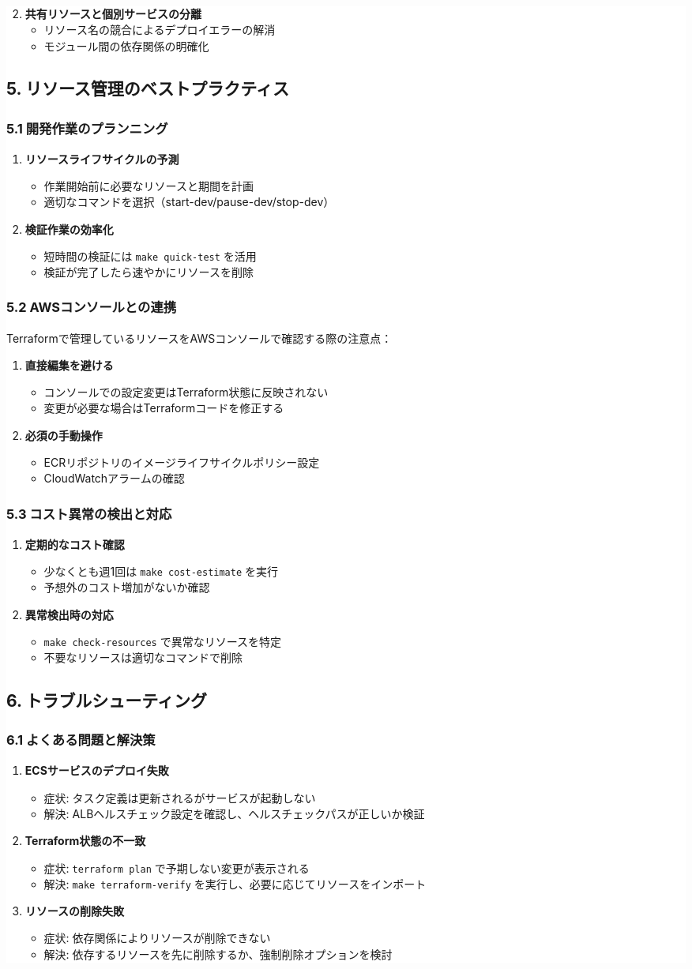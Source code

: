 2. **共有リソースと個別サービスの分離**
   - リソース名の競合によるデプロイエラーの解消
   - モジュール間の依存関係の明確化

## 5. リソース管理のベストプラクティス

### 5.1 開発作業のプランニング

1. **リソースライフサイクルの予測**
   - 作業開始前に必要なリソースと期間を計画
   - 適切なコマンドを選択（start-dev/pause-dev/stop-dev）

2. **検証作業の効率化**
   - 短時間の検証には `make quick-test` を活用
   - 検証が完了したら速やかにリソースを削除

### 5.2 AWSコンソールとの連携

Terraformで管理しているリソースをAWSコンソールで確認する際の注意点：

1. **直接編集を避ける**
   - コンソールでの設定変更はTerraform状態に反映されない
   - 変更が必要な場合はTerraformコードを修正する

2. **必須の手動操作**
   - ECRリポジトリのイメージライフサイクルポリシー設定
   - CloudWatchアラームの確認

### 5.3 コスト異常の検出と対応

1. **定期的なコスト確認**
   - 少なくとも週1回は `make cost-estimate` を実行
   - 予想外のコスト増加がないか確認

2. **異常検出時の対応**
   - `make check-resources` で異常なリソースを特定
   - 不要なリソースは適切なコマンドで削除

## 6. トラブルシューティング

### 6.1 よくある問題と解決策

1. **ECSサービスのデプロイ失敗**
   - 症状: タスク定義は更新されるがサービスが起動しない
   - 解決: ALBヘルスチェック設定を確認し、ヘルスチェックパスが正しいか検証

2. **Terraform状態の不一致**
   - 症状: `terraform plan` で予期しない変更が表示される
   - 解決: `make terraform-verify` を実行し、必要に応じてリソースをインポート

3. **リソースの削除失敗**
   - 症状: 依存関係によりリソースが削除できない
   - 解決: 依存するリソースを先に削除するか、強制削除オプションを検討
